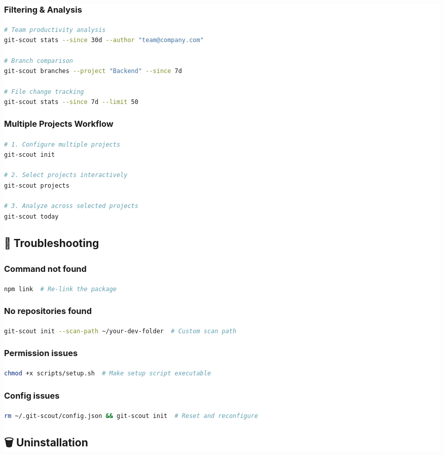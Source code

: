 ### Filtering & Analysis

```bash
# Team productivity analysis
git-scout stats --since 30d --author "team@company.com"

# Branch comparison
git-scout branches --project "Backend" --since 7d

# File change tracking
git-scout stats --since 7d --limit 50
```

### Multiple Projects Workflow

```bash
# 1. Configure multiple projects
git-scout init

# 2. Select projects interactively
git-scout projects

# 3. Analyze across selected projects
git-scout today
```

## 🐛 Troubleshooting

### Command not found

```bash
npm link  # Re-link the package
```

### No repositories found

```bash
git-scout init --scan-path ~/your-dev-folder  # Custom scan path
```

### Permission issues

```bash
chmod +x scripts/setup.sh  # Make setup script executable
```

### Config issues

```bash
rm ~/.git-scout/config.json && git-scout init  # Reset and reconfigure
```

## 🗑️ Uninstallation

